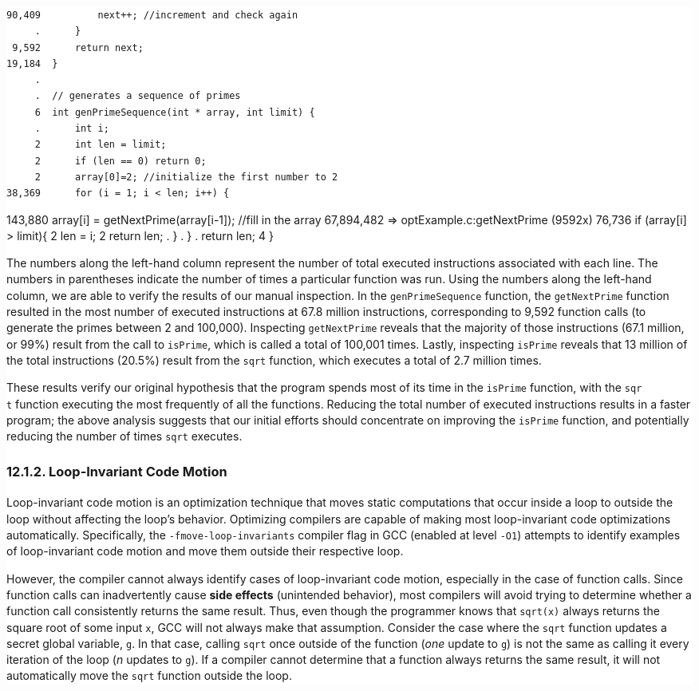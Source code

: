     90,409          next++; //increment and check again
         .      }
     9,592      return next;
    19,184  }
         .
         .  // generates a sequence of primes
         6  int genPrimeSequence(int * array, int limit) {
         .      int i;
         2      int len = limit;
         2      if (len == 0) return 0;
         2      array[0]=2; //initialize the first number to 2
    38,369      for (i = 1; i < len; i++) {
   143,880          array[i] = getNextPrime(array[i-1]); //fill in the array
67,894,482  => optExample.c:getNextPrime (9592x)
    76,736          if (array[i] > limit){
         2              len = i;
         2              return len;
         .          }
         .      }
         .      return len;
         4  }

The numbers along the left-hand column represent the number of total executed instructions associated with each line. The numbers in parentheses indicate the number of times a particular function was run. Using the numbers along the left-hand column, we are able to verify the results of our manual inspection. In the `genPrimeSequence` function, the `getNextPrime` function resulted in the most number of executed instructions at 67.8 million instructions, corresponding to 9,592 function calls (to generate the primes between 2 and 100,000). Inspecting `getNextPrime` reveals that the majority of those instructions (67.1 million, or 99%) result from the call to `isPrime`, which is called a total of 100,001 times. Lastly, inspecting `isPrime` reveals that 13 million of the total instructions (20.5%) result from the `sqrt` function, which executes a total of 2.7 million times.

These results verify our original hypothesis that the program spends most of its time in the `isPrime` function, with the `sqrt` function executing the most frequently of all the functions. Reducing the total number of executed instructions results in a faster program; the above analysis suggests that our initial efforts should concentrate on improving the `isPrime` function, and potentially reducing the number of times `sqrt` executes.

### [](https://diveintosystems.org/book/C12-CodeOpt/basic.html#_loop_invariant_code_motion)12.1.2. Loop-Invariant Code Motion

Loop-invariant code motion is an optimization technique that moves static computations that occur inside a loop to outside the loop without affecting the loop’s behavior. Optimizing compilers are capable of making most loop-invariant code optimizations automatically. Specifically, the `-fmove-loop-invariants` compiler flag in GCC (enabled at level `-O1`) attempts to identify examples of loop-invariant code motion and move them outside their respective loop.

However, the compiler cannot always identify cases of loop-invariant code motion, especially in the case of function calls. Since function calls can inadvertently cause **side effects** (unintended behavior), most compilers will avoid trying to determine whether a function call consistently returns the same result. Thus, even though the programmer knows that `sqrt(x)` always returns the square root of some input `x`, GCC will not always make that assumption. Consider the case where the `sqrt` function updates a secret global variable, `g`. In that case, calling `sqrt` once outside of the function (_one_ update to `g`) is not the same as calling it every iteration of the loop (_n_ updates to `g`). If a compiler cannot determine that a function always returns the same result, it will not automatically move the `sqrt` function outside the loop.
